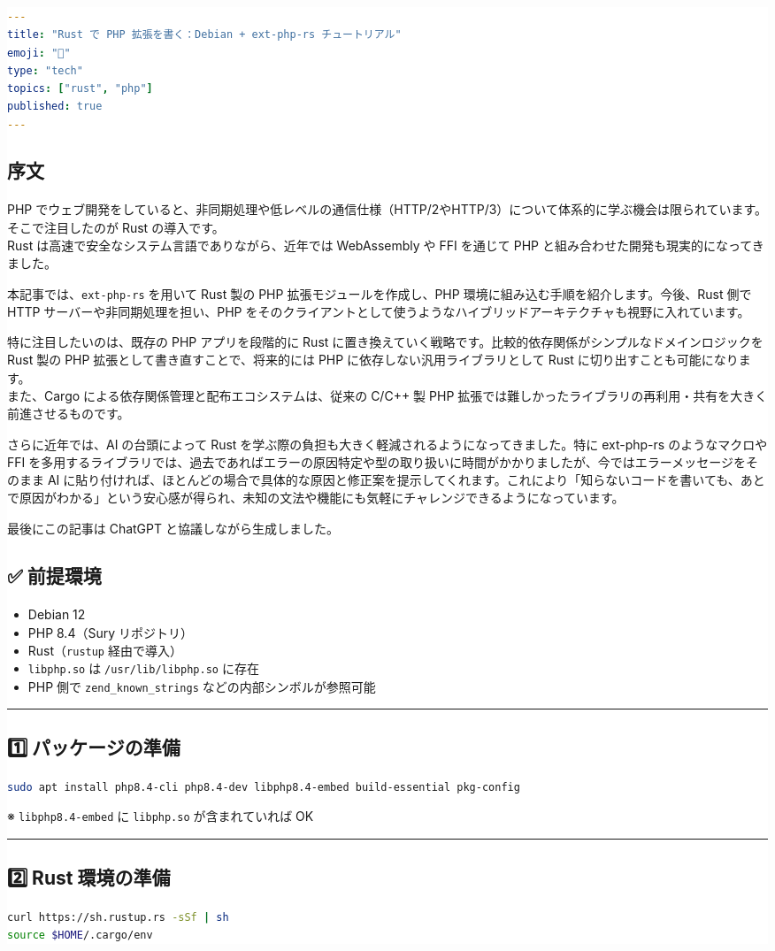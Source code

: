 ```yaml
---
title: "Rust で PHP 拡張を書く：Debian + ext-php-rs チュートリアル"
emoji: "🦀"
type: "tech"
topics: ["rust", "php"]
published: true
---
```


序文
------
PHP でウェブ開発をしていると、非同期処理や低レベルの通信仕様（HTTP/2やHTTP/3）について体系的に学ぶ機会は限られています。そこで注目したのが Rust の導入です。  
Rust は高速で安全なシステム言語でありながら、近年では WebAssembly や FFI を通じて PHP と組み合わせた開発も現実的になってきました。  

本記事では、`ext-php-rs` を用いて Rust 製の PHP 拡張モジュールを作成し、PHP 環境に組み込む手順を紹介します。今後、Rust 側で HTTP サーバーや非同期処理を担い、PHP をそのクライアントとして使うようなハイブリッドアーキテクチャも視野に入れています。

特に注目したいのは、既存の PHP アプリを段階的に Rust に置き換えていく戦略です。比較的依存関係がシンプルなドメインロジックを Rust 製の PHP 拡張として書き直すことで、将来的には PHP に依存しない汎用ライブラリとして Rust に切り出すことも可能になります。  
また、Cargo による依存関係管理と配布エコシステムは、従来の C/C++ 製 PHP 拡張では難しかったライブラリの再利用・共有を大きく前進させるものです。

さらに近年では、AI の台頭によって Rust を学ぶ際の負担も大きく軽減されるようになってきました。特に ext-php-rs のようなマクロや FFI を多用するライブラリでは、過去であればエラーの原因特定や型の取り扱いに時間がかかりましたが、今ではエラーメッセージをそのまま AI に貼り付ければ、ほとんどの場合で具体的な原因と修正案を提示してくれます。これにより「知らないコードを書いても、あとで原因がわかる」という安心感が得られ、未知の文法や機能にも気軽にチャレンジできるようになっています。

最後にこの記事は ChatGPT と協議しながら生成しました。

✅ 前提環境
------

 * Debian 12
 * PHP 8.4（Sury リポジトリ）
 * Rust（`rustup` 経由で導入）
 * `libphp.so` は `/usr/lib/libphp.so` に存在
 * PHP 側で `zend_known_strings` などの内部シンボルが参照可能

* * *

1️⃣ パッケージの準備
------------

```bash
sudo apt install php8.4-cli php8.4-dev libphp8.4-embed build-essential pkg-config
```

※ `libphp8.4-embed` に `libphp.so` が含まれていれば OK

* * *

2️⃣ Rust 環境の準備
--------------

```bash
curl https://sh.rustup.rs -sSf | sh
source $HOME/.cargo/env
```
